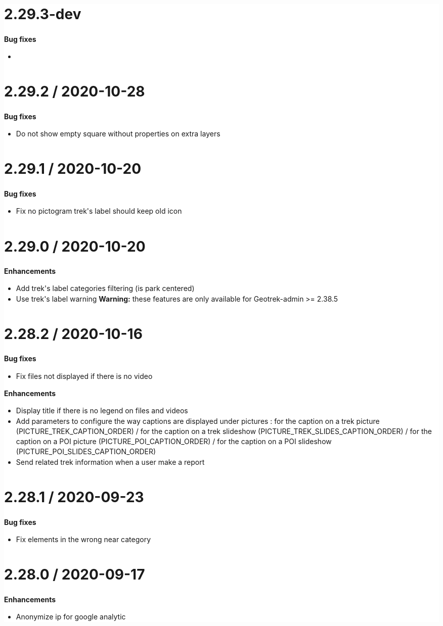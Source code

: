 2.29.3-dev
===================

**Bug fixes**

*

2.29.2 / 2020-10-28
===================

**Bug fixes**

* Do not show empty square without properties on extra layers


2.29.1 / 2020-10-20
===================

**Bug fixes**

* Fix no pictogram trek's label should keep old icon


2.29.0 / 2020-10-20
===================

**Enhancements**

* Add trek's label categories filtering (is park centered)
* Use trek's label warning
**Warning:** these features are only available for Geotrek-admin >= 2.38.5


2.28.2 / 2020-10-16
===================

**Bug fixes**

* Fix files not displayed if there is no video

**Enhancements**

* Display title if there is no legend on files and videos
* Add parameters to configure the way captions are displayed under pictures : for the caption on a trek picture (PICTURE_TREK_CAPTION_ORDER) / for the caption on a trek slideshow (PICTURE_TREK_SLIDES_CAPTION_ORDER) / for the caption on a POI picture (PICTURE_POI_CAPTION_ORDER) / for the caption on a POI slideshow (PICTURE_POI_SLIDES_CAPTION_ORDER)
* Send related trek information when a user make a report


2.28.1 / 2020-09-23
===================

**Bug fixes**

* Fix elements in the wrong near category

2.28.0 / 2020-09-17
===================

**Enhancements**

* Anonymize ip for google analytic
